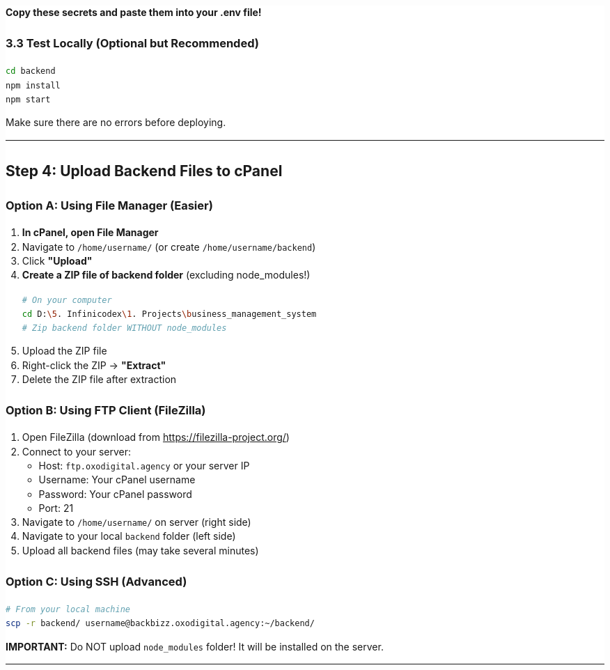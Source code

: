 **Copy these secrets and paste them into your .env file!**

### 3.3 Test Locally (Optional but Recommended)

```bash
cd backend
npm install
npm start
```

Make sure there are no errors before deploying.

---

## Step 4: Upload Backend Files to cPanel

### Option A: Using File Manager (Easier)

1. **In cPanel, open File Manager**
2. Navigate to `/home/username/` (or create `/home/username/backend`)
3. Click **"Upload"**
4. **Create a ZIP file of backend folder** (excluding node_modules!)
   ```bash
   # On your computer
   cd D:\5. Infinicodex\1. Projects\business_management_system
   # Zip backend folder WITHOUT node_modules
   ```
5. Upload the ZIP file
6. Right-click the ZIP → **"Extract"**
7. Delete the ZIP file after extraction

### Option B: Using FTP Client (FileZilla)

1. Open FileZilla (download from https://filezilla-project.org/)
2. Connect to your server:
   - Host: `ftp.oxodigital.agency` or your server IP
   - Username: Your cPanel username
   - Password: Your cPanel password
   - Port: 21
3. Navigate to `/home/username/` on server (right side)
4. Navigate to your local `backend` folder (left side)
5. Upload all backend files (may take several minutes)

### Option C: Using SSH (Advanced)

```bash
# From your local machine
scp -r backend/ username@backbizz.oxodigital.agency:~/backend/
```

**IMPORTANT:** Do NOT upload `node_modules` folder! It will be installed on the server.

---
